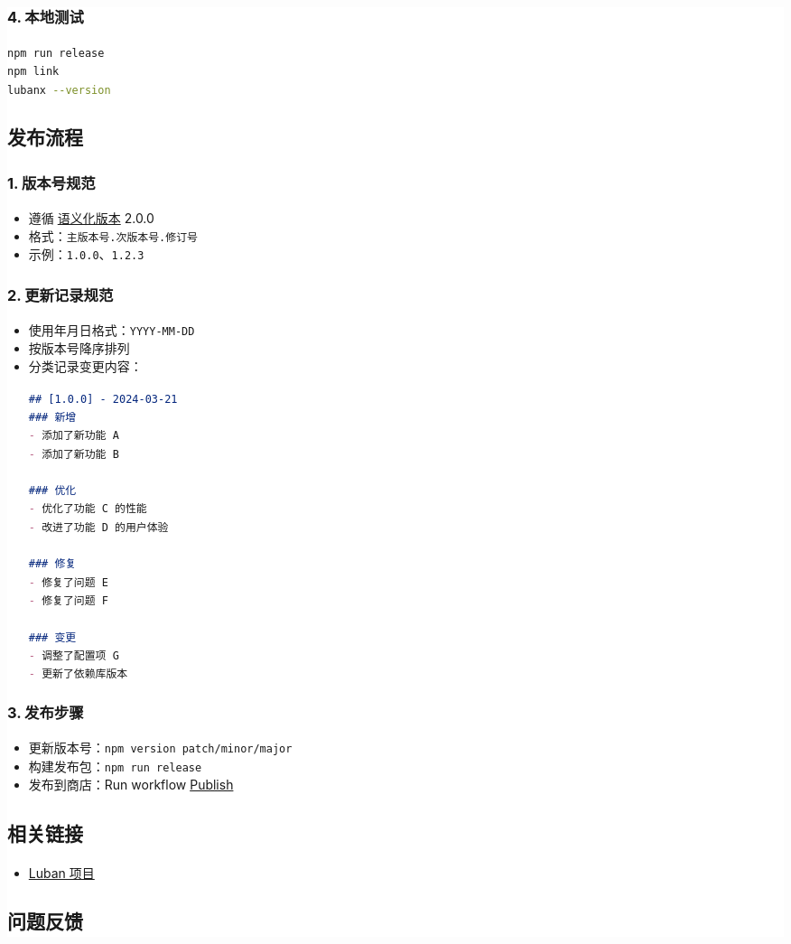 ### 4. 本地测试
```bash
npm run release
npm link
lubanx --version
```

## 发布流程

### 1. 版本号规范
- 遵循 [语义化版本](https://semver.org/lang/zh-CN/) 2.0.0
- 格式：`主版本号.次版本号.修订号`
- 示例：`1.0.0`、`1.2.3`

### 2. 更新记录规范
- 使用年月日格式：`YYYY-MM-DD`
- 按版本号降序排列
- 分类记录变更内容：
  ```markdown
  ## [1.0.0] - 2024-03-21
  ### 新增
  - 添加了新功能 A
  - 添加了新功能 B
  
  ### 优化
  - 优化了功能 C 的性能
  - 改进了功能 D 的用户体验
  
  ### 修复
  - 修复了问题 E
  - 修复了问题 F
  
  ### 变更
  - 调整了配置项 G
  - 更新了依赖库版本
  ```

### 3. 发布步骤
- 更新版本号：`npm version patch/minor/major`
- 构建发布包：`npm run release`
- 发布到商店：Run workflow [Publish](https://github.com/eframework-org/ET.NOD.LBX/actions/workflows/publish.yml)

## 相关链接

- [Luban 项目](https://github.com/focus-creative-games/luban)

## 问题反馈
